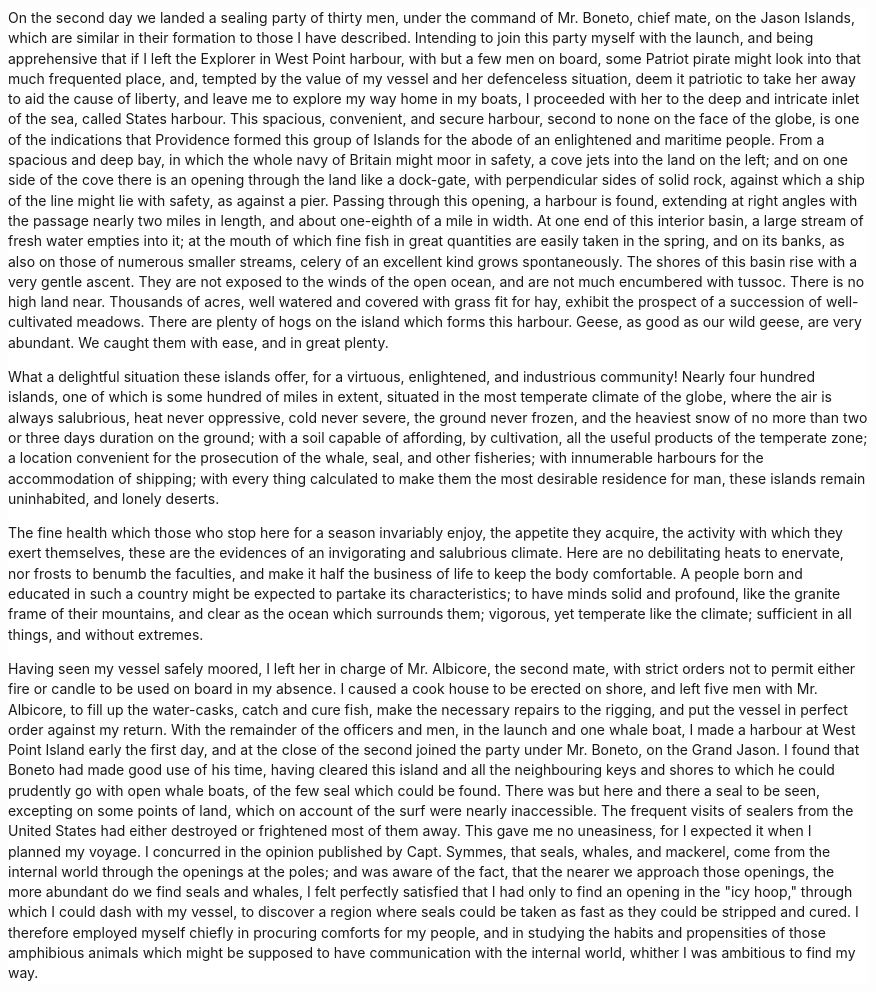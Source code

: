 On the second day we landed a sealing party of thirty men, under the command of Mr. Boneto, chief mate, on the Jason Islands, which are similar in their formation to those I have described. Intending to join this party myself with the launch, and being apprehensive that if I left the Explorer in West Point harbour, with but a few men on board, some Patriot pirate might look into that much frequented place, and, tempted by the value of my vessel and her defenceless situation, deem it patriotic to take her away to aid the cause of liberty, and leave me to explore my way home in my boats, I proceeded with her to the deep and intricate inlet of the sea, called States harbour. This spacious, convenient, and secure harbour, second to none on the face of the globe, is one of the indications that Providence formed this group of Islands for the abode of an enlightened and maritime people. From a spacious and deep bay, in which the whole navy of Britain might moor in safety, a cove jets into the land on the left; and on one side of the cove there is an opening through the land like a dock-gate, with perpendicular sides of solid rock, against which a ship of the line might lie with safety, as against a pier. Passing through this opening, a harbour is found, extending at right angles with the passage nearly two miles in length, and about one-eighth of a mile in width. At one end of this interior basin, a large stream of fresh water empties into it; at the mouth of which fine fish in great quantities are easily taken in the spring, and on its banks, as also on those of numerous smaller streams, celery of an excellent kind grows spontaneously. The shores of this basin rise with a very gentle ascent. They are not exposed to the winds of the open ocean, and are not much encumbered with tussoc. There is no high land near. Thousands of acres, well watered and covered with grass fit for hay, exhibit the prospect of a succession of well-cultivated meadows. There are plenty of hogs on the island which forms this harbour. Geese, as good as our wild geese, are very abundant. We caught them with ease, and in great plenty.

What a delightful situation these islands offer, for a virtuous, enlightened, and industrious community! Nearly four hundred islands, one of which is some hundred of miles in extent, situated in the most temperate climate of the globe, where the air is always salubrious, heat never oppressive, cold never severe, the ground never frozen, and the heaviest snow of no more than two or three days duration on the ground; with a soil capable of affording, by cultivation, all the useful products of the temperate zone; a location convenient for the prosecution of the whale, seal, and other fisheries; with innumerable harbours for the accommodation of shipping; with every thing calculated to make them the most desirable residence for man, these islands remain uninhabited, and lonely deserts.

The fine health which those who stop here for a season invariably enjoy, the appetite they acquire, the activity with which they exert themselves, these are the evidences of an invigorating and salubrious climate. Here are no debilitating heats to enervate, nor frosts to benumb the faculties, and make it half the business of life to keep the body comfortable. A people born and educated in such a country might be expected to partake its characteristics; to have minds solid and profound, like the granite frame of their mountains, and clear as the ocean which surrounds them; vigorous, yet temperate like the climate; sufficient in all things, and without extremes.

Having seen my vessel safely moored, I left her in charge of Mr. Albicore, the second mate, with strict orders not to permit either fire or candle to be used on board in my absence. I caused a cook house to be erected on shore, and left five men with Mr. Albicore, to fill up the water-casks, catch and cure fish, make the necessary repairs to the rigging, and put the vessel in perfect order against my return. With the remainder of the officers and men, in the launch and one whale boat, I made a harbour at West Point Island early the first day, and at the close of the second joined the party under Mr. Boneto, on the Grand Jason. I found that Boneto had made good use of his time, having cleared this island and all the neighbouring keys and shores to which he could prudently go with open whale boats, of the few seal which could be found. There was but here and there a seal to be seen, excepting on some points of land, which on account of the surf were nearly inaccessible. The frequent visits of sealers from the United States had either destroyed or frightened most of them away. This gave me no uneasiness, for I expected it when I planned my voyage. I concurred in the opinion published by Capt. Symmes, that seals, whales, and mackerel, come from the internal world through the openings at the poles; and was aware of the fact, that the nearer we approach those openings, the more abundant do we find seals and whales, I felt perfectly satisfied that I had only to find an opening in the "icy hoop," through which I could dash with my vessel, to discover a region where seals could be taken as fast as they could be stripped and cured. I therefore employed myself chiefly in procuring comforts for my people, and in studying the habits and propensities of those amphibious animals which might be supposed to have communication with the internal world, whither I was ambitious to find my way.

